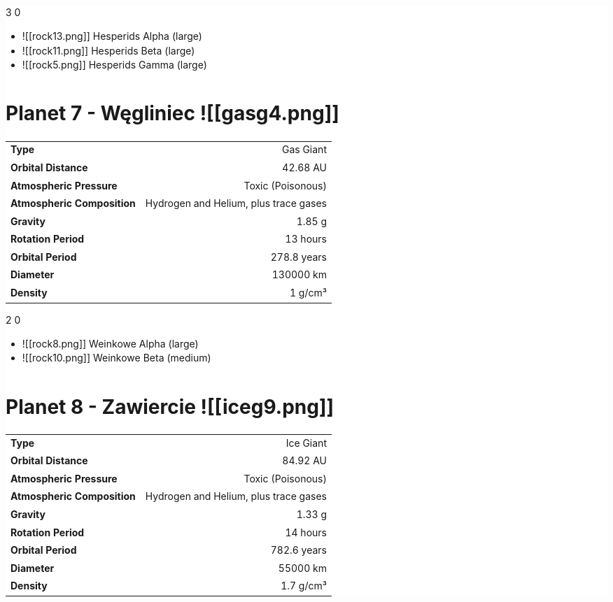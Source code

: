 

3
0

- ![[rock13.png]] Hesperids Alpha (large)
- ![[rock11.png]] Hesperids Beta (large)
- ![[rock5.png]] Hesperids Gamma (large)


# Planet 7 - Węgliniec ![[gasg4.png]]
|                             |                           |
| --------------------------- | -------------------------:|
| **Type**                    |             Gas Giant |
| **Orbital Distance**        |   42.68 AU |
| **Atmospheric Pressure**    |       Toxic (Poisonous) |
| **Atmospheric Composition** |      Hydrogen and Helium, plus trace gases |
| **Gravity**                 |        1.85 g |
| **Rotation Period**         |  13 hours |
| **Orbital Period** | 278.8 years |
| **Diameter**                |      130000 km | 
| **Density**                 |    1 g/cm³ |



2
0

- ![[rock8.png]] Weinkowe Alpha (large)
- ![[rock10.png]] Weinkowe Beta (medium)


# Planet 8 - Zawiercie ![[iceg9.png]]
|                             |                           |
| --------------------------- | -------------------------:|
| **Type**                    |             Ice Giant |
| **Orbital Distance**        |   84.92 AU |
| **Atmospheric Pressure**    |       Toxic (Poisonous) |
| **Atmospheric Composition** |      Hydrogen and Helium, plus trace gases |
| **Gravity**                 |        1.33 g |
| **Rotation Period**         |  14 hours |
| **Orbital Period** | 782.6 years |
| **Diameter**                |      55000 km | 
| **Density**                 |    1.7 g/cm³ |
